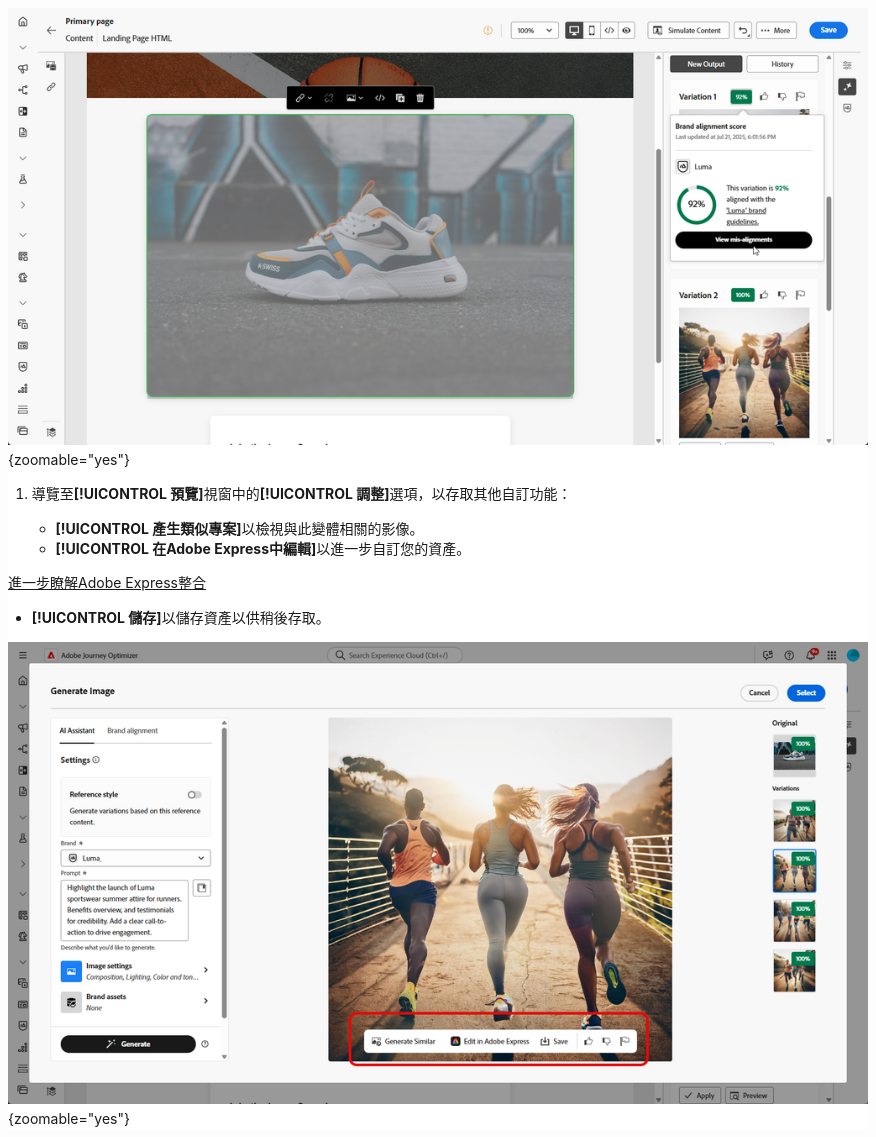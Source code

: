    ![](assets/lp-image-gen-4.png){zoomable="yes"}

1. 導覽至&#x200B;**[!UICONTROL 預覽]**&#x200B;視窗中的&#x200B;**[!UICONTROL 調整]**&#x200B;選項，以存取其他自訂功能：

   * **[!UICONTROL 產生類似專案]**&#x200B;以檢視與此變體相關的影像。
   * **[!UICONTROL 在Adobe Express中編輯]**&#x200B;以進一步自訂您的資產。

[進一步瞭解Adobe Express整合](../integrations/express.md)

   * **[!UICONTROL 儲存]**&#x200B;以儲存資產以供稍後存取。

   ![](assets/lp-image-gen-5.png){zoomable="yes"}

